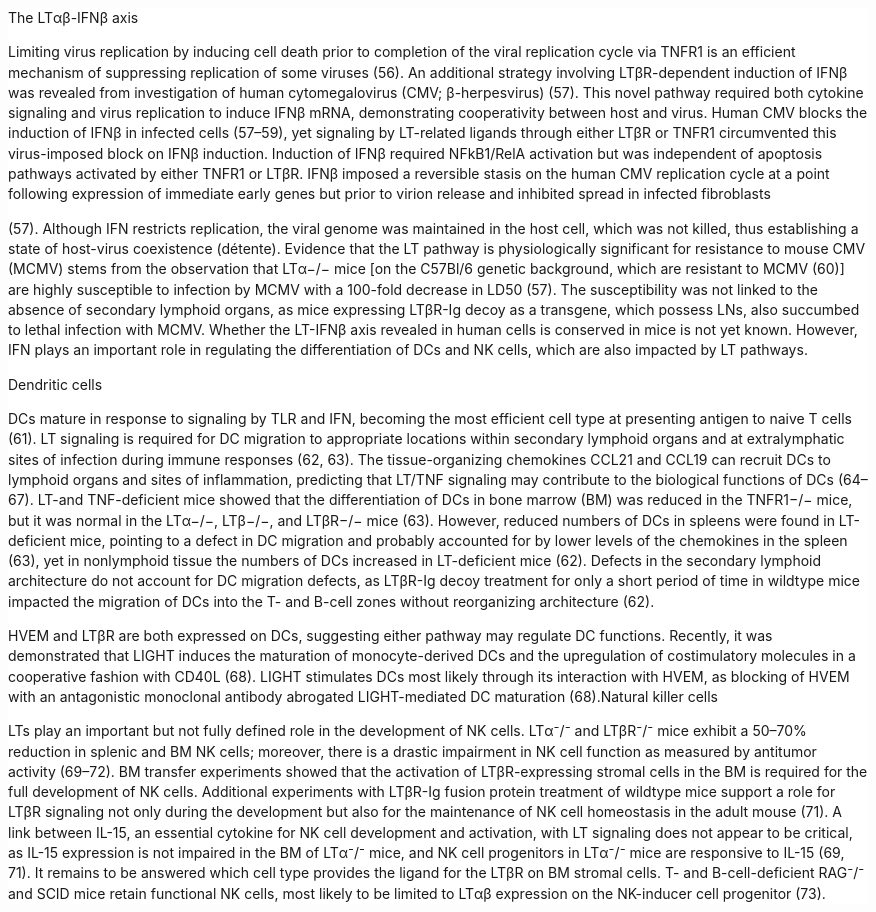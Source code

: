 The LTαβ-IFNβ axis

Limiting virus replication by inducing cell death prior to completion of the viral replication cycle via TNFR1 is an efficient mechanism of suppressing replication of some viruses (56). An additional strategy involving LTβR-dependent induction of IFNβ was revealed from investigation of human cytomegalovirus (CMV; β-herpesvirus) (57). This novel pathway required both cytokine signaling and virus replication to induce IFNβ mRNA, demonstrating cooperativity between host and virus. Human CMV blocks the induction of IFNβ in infected cells (57–59), yet signaling by LT-related ligands through either LTβR or TNFR1 circumvented this virus-imposed block on IFNβ induction. Induction of IFNβ required NFkB1/RelA activation but was independent of apoptosis pathways activated by either TNFR1 or LTβR. IFNβ imposed a reversible stasis on the human CMV replication cycle at a point following expression of immediate early genes but prior to virion release and inhibited spread in infected fibroblasts

(57). Although IFN restricts replication, the viral genome was maintained in the host cell, which was not killed, thus establishing a state of host-virus coexistence (détente). Evidence that the LT pathway is physiologically significant for resistance to mouse CMV (MCMV) stems from the observation that LTα−/− mice [on the C57Bl/6 genetic background, which are resistant to MCMV (60)] are highly susceptible to infection by MCMV with a 100-fold decrease in LD50 (57). The susceptibility was not linked to the absence of secondary lymphoid organs, as mice expressing LTβR-Ig decoy as a transgene, which possess LNs, also succumbed to lethal infection with MCMV. Whether the LT-IFNβ axis revealed in human cells is conserved in mice is not yet known. However, IFN plays an important role in regulating the differentiation of DCs and NK cells, which are also impacted by LT pathways.

Dendritic cells

DCs mature in response to signaling by TLR and IFN, becoming the most efficient cell type at presenting antigen to naive T cells (61). LT signaling is required for DC migration to appropriate locations within secondary lymphoid organs and at extralymphatic sites of infection during immune responses (62, 63). The tissue-organizing chemokines CCL21 and CCL19 can recruit DCs to lymphoid organs and sites of inflammation, predicting that LT/TNF signaling may contribute to the biological functions of DCs (64–67). LT-and TNF-deficient mice showed that the differentiation of DCs in bone marrow (BM) was reduced in the TNFR1−/− mice, but it was normal in the LTα−/−, LTβ−/−, and LTβR−/− mice (63). However, reduced numbers of DCs in spleens were found in LT-deficient mice, pointing to a defect in DC migration and probably accounted for by lower levels of the chemokines in the spleen (63), yet in nonlymphoid tissue the numbers of DCs increased in LT-deficient mice (62). Defects in the secondary lymphoid architecture do not account for DC migration defects, as LTβR-Ig decoy treatment for only a short period of time in wildtype mice impacted the migration of DCs into the T- and B-cell zones without reorganizing architecture (62).

HVEM and LTβR are both expressed on DCs, suggesting either pathway may regulate DC functions. Recently, it was demonstrated that LIGHT induces the maturation of monocyte-derived DCs and the upregulation of costimulatory molecules in a cooperative fashion with CD40L (68). LIGHT stimulates DCs most likely through its interaction with HVEM, as blocking of HVEM with an antagonistic monoclonal antibody abrogated LIGHT-mediated DC maturation (68).Natural killer cells

LTs play an important but not fully defined role in the development of NK cells. LTα⁻/⁻ and LTβR⁻/⁻ mice exhibit a 50–70% reduction in splenic and BM NK cells; moreover, there is a drastic impairment in NK cell function as measured by antitumor activity (69–72). BM transfer experiments showed that the activation of LTβR-expressing stromal cells in the BM is required for the full development of NK cells. Additional experiments with LTβR-Ig fusion protein treatment of wildtype mice support a role for LTβR signaling not only during the development but also for the maintenance of NK cell homeostasis in the adult mouse (71). A link between IL-15, an essential cytokine for NK cell development and activation, with LT signaling does not appear to be critical, as IL-15 expression is not impaired in the BM of LTα⁻/⁻ mice, and NK cell progenitors in LTα⁻/⁻ mice are responsive to IL-15 (69, 71). It remains to be answered which cell type provides the ligand for the LTβR on BM stromal cells. T- and B-cell-deficient RAG⁻/⁻ and SCID mice retain functional NK cells, most likely to be limited to LTαβ expression on the NK-inducer cell progenitor (73).
